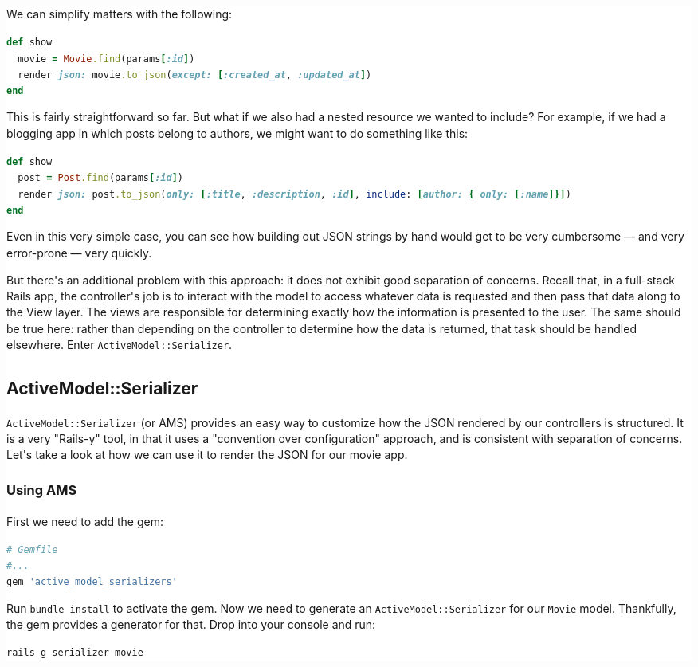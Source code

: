 We can simplify matters with the following:

```rb
def show
  movie = Movie.find(params[:id])
  render json: movie.to_json(except: [:created_at, :updated_at])
end
```

This is fairly straightforward so far. But what if we also had a nested resource
we wanted to include? For example, if we had a blogging app in which posts
belong to authors, we might want to do something like this:

```rb
def show
  post = Post.find(params[:id])
  render json: post.to_json(only: [:title, :description, :id], include: [author: { only: [:name]}])
end
```

Even in this very simple case, you can see how building out JSON strings by hand
would get to be very cumbersome — and very error-prone — very quickly.

But there's an additional problem with this approach: it does not exhibit good
separation of concerns. Recall that, in a full-stack Rails app, the controller's
job is to interact with the model to access whatever data is requested and then
pass that data along to the View layer. The views are responsible for
determining exactly how the information is presented to the user. The same
should be true here: rather than depending on the controller to determine how
the data is returned, that task should be handled elsewhere. Enter
`ActiveModel::Serializer`.

## ActiveModel::Serializer

`ActiveModel::Serializer` (or AMS) provides an easy way to customize how the
JSON rendered by our controllers is structured. It is a very "Rails-y" tool, in
that it uses a "convention over configuration" approach, and is consistent with
separation of concerns. Let's take a look at how we can use it to render the
JSON for our movie app.

### Using AMS

First we need to add the gem:

```rb
# Gemfile
#...
gem 'active_model_serializers'
```

Run `bundle install` to activate the gem. Now we need to generate an
`ActiveModel::Serializer` for our `Movie` model. Thankfully, the gem provides a
generator for that. Drop into your console and run:

`rails g serializer movie`


[dhh-controllers]: http://jeromedalbert.com/how-dhh-organizes-his-rails-controllers/